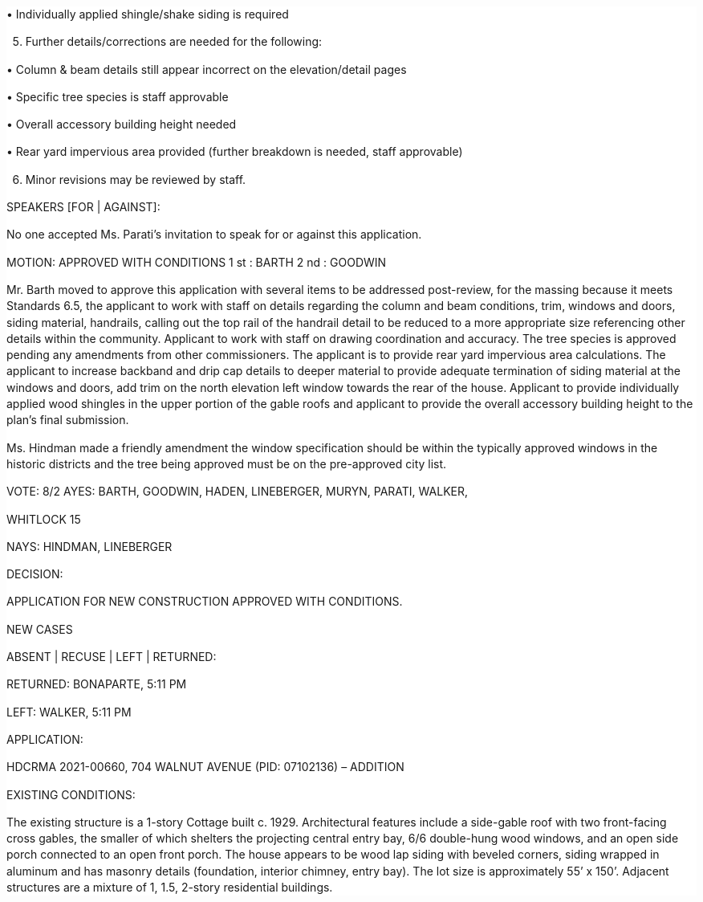 • Individually applied shingle/shake siding is required 

5. Further details/corrections are needed for the following: 

• Column & beam details still appear incorrect on the elevation/detail pages 

• Specific tree species is staff approvable 

• Overall accessory building height needed 

• Rear yard impervious area provided (further breakdown is needed, staff approvable) 

6. Minor revisions may be reviewed by staff. 

SPEAKERS [FOR | AGAINST]: 

No one accepted Ms. Parati’s invitation to speak for or against this application. 

MOTION: APPROVED WITH CONDITIONS 1 st : BARTH 2 nd : GOODWIN 

Mr. Barth moved to approve this application with several items to be addressed post-review, for the massing because it meets Standards 6.5, the applicant to work with staff on details regarding the column and beam conditions, trim, windows and doors, siding material, handrails, calling out the top rail of the handrail detail to be reduced to a more appropriate size referencing other details within the community. Applicant to work with staff on drawing coordination and accuracy. The tree species is approved pending any amendments from other commissioners. The applicant is to provide rear yard impervious area calculations. The applicant to increase backband and drip cap details to deeper material to provide adequate termination of siding material at the windows and doors, add trim on the north elevation left window towards the rear of the house. Applicant to provide individually applied wood shingles in the upper portion of the gable roofs and applicant to provide the overall accessory building height to the plan’s final submission. 

Ms. Hindman made a friendly amendment the window specification should be within the typically approved windows in the historic districts and the tree being approved must be on the pre-approved city list. 

VOTE: 8/2 AYES: BARTH, GOODWIN, HADEN, LINEBERGER, MURYN, PARATI, WALKER, 

WHITLOCK 15 

NAYS: HINDMAN, LINEBERGER 

DECISION: 

APPLICATION FOR NEW CONSTRUCTION APPROVED WITH CONDITIONS. 

NEW CASES 

ABSENT | RECUSE | LEFT | RETURNED: 

RETURNED: BONAPARTE, 5:11 PM 

LEFT: WALKER, 5:11 PM 

APPLICATION: 

HDCRMA 2021-00660, 704 WALNUT AVENUE (PID: 07102136) – ADDITION 

EXISTING CONDITIONS: 

The existing structure is a 1-story Cottage built c. 1929. Architectural features include a side-gable roof with two front-facing cross gables, the smaller of which shelters the projecting central entry bay, 6/6 double-hung wood windows, and an open side porch connected to an open front porch. The house appears to be wood lap siding with beveled corners, siding wrapped in aluminum and has masonry details (foundation, interior chimney, entry bay). The lot size is approximately 55’ x 150’. Adjacent structures are a mixture of 1, 1.5, 2-story residential buildings. 
